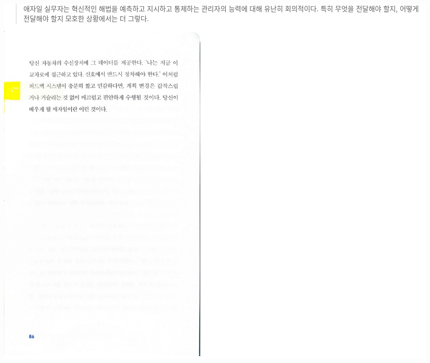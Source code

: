 > 애자일 실무자는 혁신적인 해법을 예측하고 지시하고 통제하는 관리자의 능력에 대해 유난히 회의적이다. 특히 무엇을 전달해야 할지, 어떻게 전달해야 할지 모호한 상황에서는 더 그렇다.

<img src="doing_agile_right/27.jpg" alt="" width="400"/>
